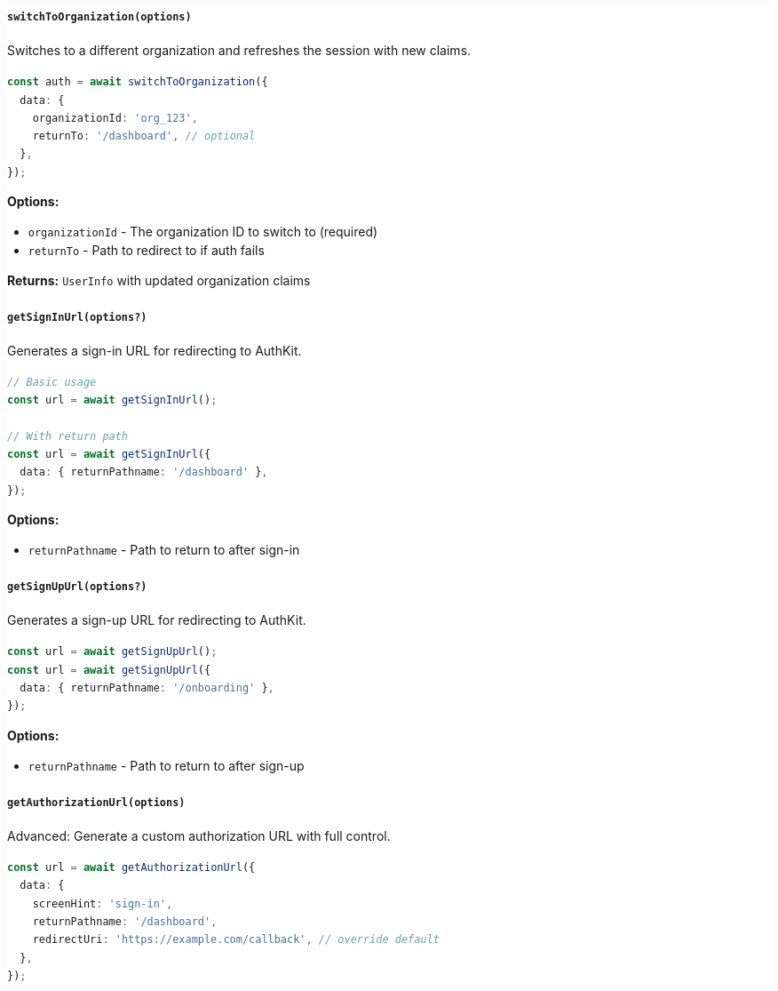 #### `switchToOrganization(options)`

Switches to a different organization and refreshes the session with new claims.

```typescript
const auth = await switchToOrganization({
  data: {
    organizationId: 'org_123',
    returnTo: '/dashboard', // optional
  },
});
```

**Options:**

- `organizationId` - The organization ID to switch to (required)
- `returnTo` - Path to redirect to if auth fails

**Returns:** `UserInfo` with updated organization claims

#### `getSignInUrl(options?)`

Generates a sign-in URL for redirecting to AuthKit.

```typescript
// Basic usage
const url = await getSignInUrl();

// With return path
const url = await getSignInUrl({
  data: { returnPathname: '/dashboard' },
});
```

**Options:**

- `returnPathname` - Path to return to after sign-in

#### `getSignUpUrl(options?)`

Generates a sign-up URL for redirecting to AuthKit.

```typescript
const url = await getSignUpUrl();
const url = await getSignUpUrl({
  data: { returnPathname: '/onboarding' },
});
```

**Options:**

- `returnPathname` - Path to return to after sign-up

#### `getAuthorizationUrl(options)`

Advanced: Generate a custom authorization URL with full control.

```typescript
const url = await getAuthorizationUrl({
  data: {
    screenHint: 'sign-in',
    returnPathname: '/dashboard',
    redirectUri: 'https://example.com/callback', // override default
  },
});
```
